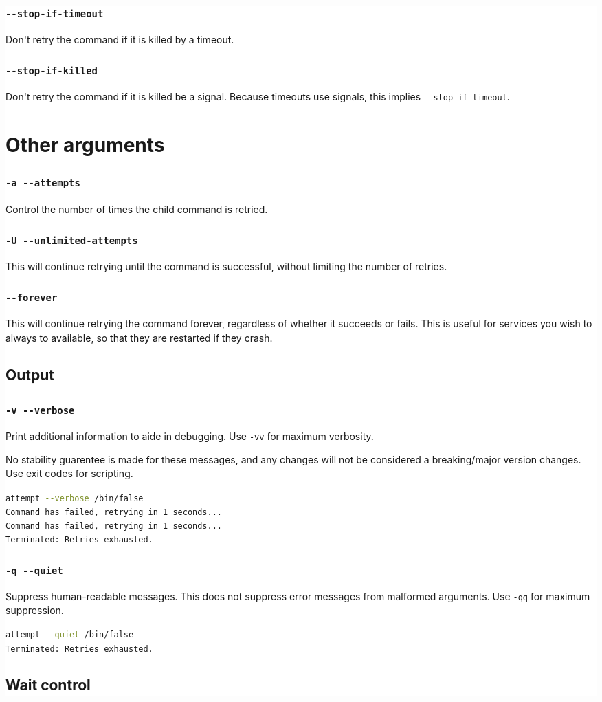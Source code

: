 ### `--stop-if-timeout`

Don't retry the command if it is killed by a timeout.

### `--stop-if-killed`

Don't retry the command if it is killed be a signal. Because timeouts use
signals, this implies `--stop-if-timeout`.

# Other arguments

### `-a --attempts`

Control the number of times the child command is retried.

### `-U --unlimited-attempts`

This will continue retrying until the command is successful, without limiting
the number of retries.

### `--forever`

This will continue retrying the command forever, regardless of whether it
succeeds or fails. This is useful for services you wish to always to available,
so that they are restarted if they crash.

## Output

### `-v --verbose`

Print additional information to aide in debugging. Use `-vv` for maximum verbosity.

No stability guarentee is made for these messages, and any changes will not be considered a
breaking/major version changes. Use exit codes for scripting.

```bash
attempt --verbose /bin/false
Command has failed, retrying in 1 seconds...
Command has failed, retrying in 1 seconds...
Terminated: Retries exhausted.
```

### `-q --quiet`

Suppress human-readable messages. This does not suppress error messages from malformed arguments.
Use `-qq` for maximum suppression.

```bash
attempt --quiet /bin/false
Terminated: Retries exhausted.
```

## Wait control
